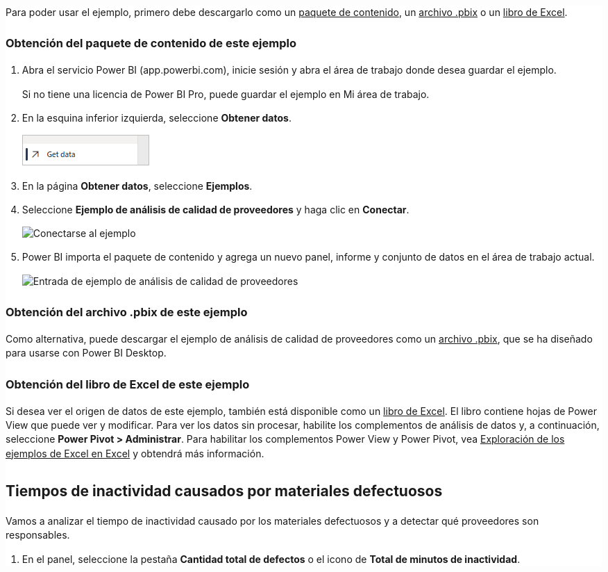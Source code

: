 Para poder usar el ejemplo, primero debe descargarlo como un [paquete de contenido](#get-the-content-pack-for-this-sample), un [archivo .pbix](#get-the-pbix-file-for-this-sample) o un [libro de Excel](#get-the-excel-workbook-for-this-sample).

### <a name="get-the-content-pack-for-this-sample"></a>Obtención del paquete de contenido de este ejemplo

1. Abra el servicio Power BI (app.powerbi.com), inicie sesión y abra el área de trabajo donde desea guardar el ejemplo.

   Si no tiene una licencia de Power BI Pro, puede guardar el ejemplo en Mi área de trabajo.

2. En la esquina inferior izquierda, seleccione **Obtener datos**.
   
   ![Seleccionar Obtener datos](media/sample-datasets/power-bi-get-data.png)
3. En la página **Obtener datos**, seleccione **Ejemplos**.
   
4. Seleccione **Ejemplo de análisis de calidad de proveedores** y haga clic en **Conectar**.  
   
   ![Conectarse al ejemplo](media/sample-supplier-quality/supplier16.png)

5. Power BI importa el paquete de contenido y agrega un nuevo panel, informe y conjunto de datos en el área de trabajo actual.
   
   ![Entrada de ejemplo de análisis de calidad de proveedores](media/sample-supplier-quality/supplier17.png)
  
### <a name="get-the-pbix-file-for-this-sample"></a>Obtención del archivo .pbix de este ejemplo

Como alternativa, puede descargar el ejemplo de análisis de calidad de proveedores como un [archivo .pbix](https://download.microsoft.com/download/8/C/6/8C661638-C102-4C04-992E-9EA56A5D319B/Supplier-Quality-Analysis-Sample-PBIX.pbix), que se ha diseñado para usarse con Power BI Desktop.

### <a name="get-the-excel-workbook-for-this-sample"></a>Obtención del libro de Excel de este ejemplo

Si desea ver el origen de datos de este ejemplo, también está disponible como un [libro de Excel](https://go.microsoft.com/fwlink/?LinkId=529779). El libro contiene hojas de Power View que puede ver y modificar. Para ver los datos sin procesar, habilite los complementos de análisis de datos y, a continuación, seleccione **Power Pivot > Administrar**. Para habilitar los complementos Power View y Power Pivot, vea [Exploración de los ejemplos de Excel en Excel](sample-datasets.md#explore-excel-samples-inside-excel) y obtendrá más información.

## <a name="downtime-caused-by-defective-materials"></a>Tiempos de inactividad causados por materiales defectuosos
Vamos a analizar el tiempo de inactividad causado por los materiales defectuosos y a detectar qué proveedores son responsables.  

1. En el panel, seleccione la pestaña **Cantidad total de defectos** o el icono de **Total de minutos de inactividad**.
